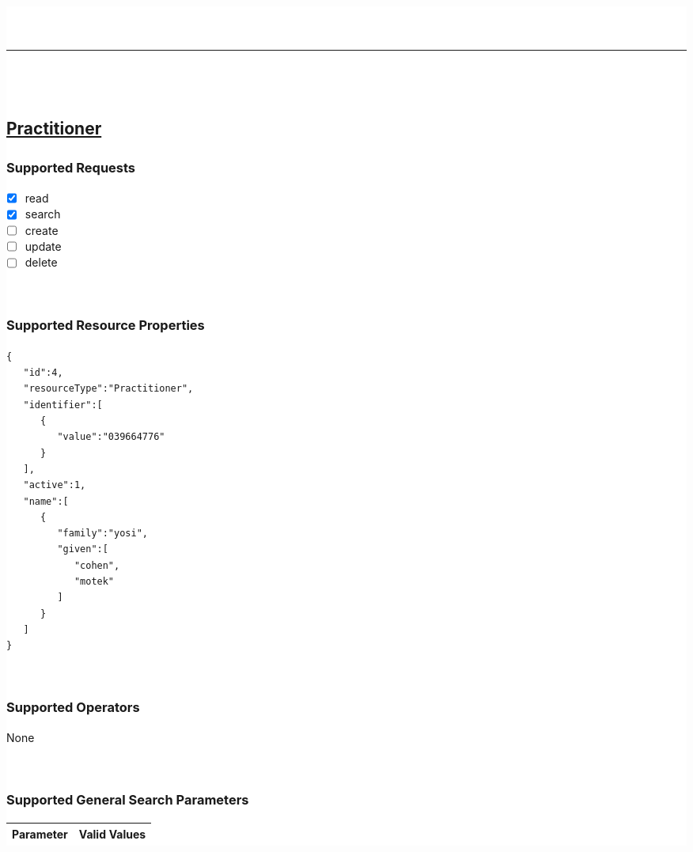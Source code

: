 <br><br>  

---

<br><br>  

## [Practitioner](https://www.hl7.org/fhir/practitioner.html)

### Supported Requests

- [x] read
- [x] search
- [ ] create
- [ ] update
- [ ] delete

<br>

### Supported Resource Properties
````
{
   "id":4,
   "resourceType":"Practitioner",
   "identifier":[ 
      { 
         "value":"039664776"
      }
   ],
   "active":1,
   "name":[ 
      { 
         "family":"yosi",
         "given":[ 
            "cohen",
            "motek"
         ]
      }
   ]
}
````

<br>

### Supported Operators

None

<br>

### Supported General Search Parameters

Parameter|Valid Values
--|--
